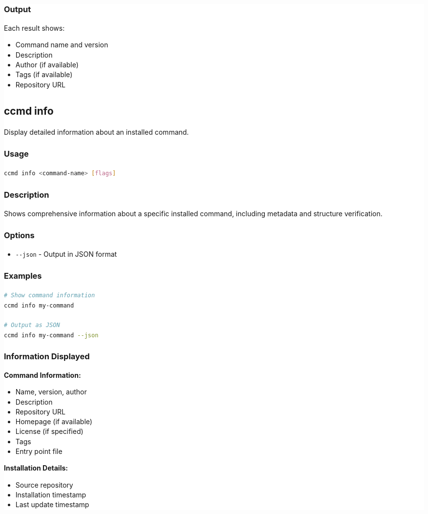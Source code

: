 
### Output

Each result shows:
- Command name and version
- Description
- Author (if available)
- Tags (if available)
- Repository URL

## ccmd info

Display detailed information about an installed command.

### Usage

```bash
ccmd info <command-name> [flags]
```

### Description

Shows comprehensive information about a specific installed command, including metadata and structure verification.

### Options

- `--json` - Output in JSON format

### Examples

```bash
# Show command information
ccmd info my-command

# Output as JSON
ccmd info my-command --json
```

### Information Displayed

**Command Information:**
- Name, version, author
- Description
- Repository URL
- Homepage (if available)
- License (if specified)
- Tags
- Entry point file

**Installation Details:**
- Source repository
- Installation timestamp
- Last update timestamp
